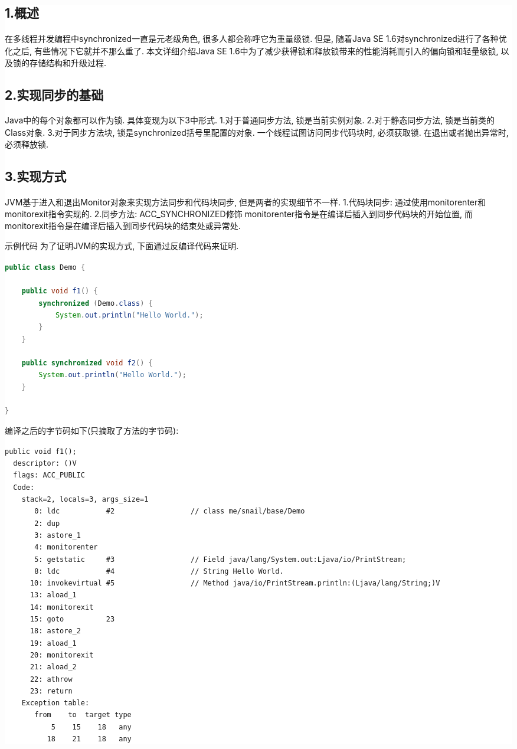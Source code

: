 ## 1.概述
在多线程并发编程中synchronized一直是元老级角色, 很多人都会称呼它为重量级锁. 但是, 随着Java SE 1.6对synchronized进行了各种优化之后, 有些情况下它就并不那么重了. 本文详细介绍Java SE 1.6中为了减少获得锁和释放锁带来的性能消耗而引入的偏向锁和轻量级锁, 以及锁的存储结构和升级过程.

## 2.实现同步的基础
Java中的每个对象都可以作为锁. 具体变现为以下3中形式.
    1.对于普通同步方法, 锁是当前实例对象.
    2.对于静态同步方法, 锁是当前类的Class对象.
    3.对于同步方法块, 锁是synchronized括号里配置的对象.
一个线程试图访问同步代码块时, 必须获取锁. 在退出或者抛出异常时, 必须释放锁.

## 3.实现方式
JVM基于进入和退出Monitor对象来实现方法同步和代码块同步, 但是两者的实现细节不一样.
    1.代码块同步: 通过使用monitorenter和monitorexit指令实现的.
    2.同步方法: ACC_SYNCHRONIZED修饰
monitorenter指令是在编译后插入到同步代码块的开始位置, 而monitorexit指令是在编译后插入到同步代码块的结束处或异常处.

示例代码
为了证明JVM的实现方式, 下面通过反编译代码来证明.
```java
public class Demo {

    public void f1() {
        synchronized (Demo.class) {
            System.out.println("Hello World.");
        }
    }

    public synchronized void f2() {
        System.out.println("Hello World.");
    }

}
```
编译之后的字节码如下(只摘取了方法的字节码):
```
public void f1();
  descriptor: ()V
  flags: ACC_PUBLIC
  Code:
    stack=2, locals=3, args_size=1
       0: ldc           #2                  // class me/snail/base/Demo
       2: dup
       3: astore_1
       4: monitorenter
       5: getstatic     #3                  // Field java/lang/System.out:Ljava/io/PrintStream;
       8: ldc           #4                  // String Hello World.
      10: invokevirtual #5                  // Method java/io/PrintStream.println:(Ljava/lang/String;)V
      13: aload_1
      14: monitorexit
      15: goto          23
      18: astore_2
      19: aload_1
      20: monitorexit
      21: aload_2
      22: athrow
      23: return
    Exception table:
       from    to  target type
           5    15    18   any
          18    21    18   any
```